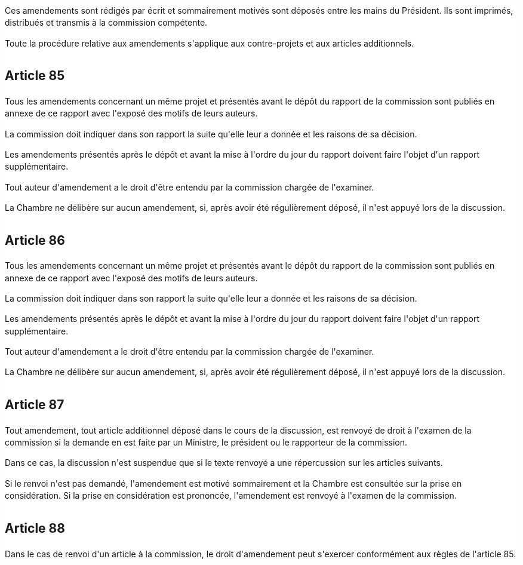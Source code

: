 Ces amendements sont rédigés par écrit et sommairement motivés sont déposés entre les mains du Président. Ils sont imprimés, distribués et transmis à la commission compétente.

Toute la procédure relative aux amendements s'applique aux contre-projets et aux articles additionnels.

## Article 85

Tous les amendements concernant un même projet et présentés avant le dépôt du rapport de la commission sont publiés en annexe de ce rapport avec l'exposé des motifs de leurs auteurs.

La commission doit indiquer dans son rapport la suite qu'elle leur a donnée et les raisons de sa décision.

Les amendements présentés après le dépôt et avant la mise à l'ordre du jour du rapport doivent faire l'objet d'un rapport supplémentaire.

Tout auteur d'amendement a le droit d'être entendu par la commission chargée de l'examiner.

La Chambre ne délibère sur aucun amendement, si, après avoir été régulièrement déposé, il n'est appuyé lors de la discussion.

## Article 86

Tous les amendements concernant un même projet et présentés avant le dépôt du rapport de la commission sont publiés en annexe de ce rapport avec l'exposé des motifs de leurs auteurs.

La commission doit indiquer dans son rapport la suite qu'elle leur a donnée et les raisons de sa décision.

Les amendements présentés après le dépôt et avant la mise à l'ordre du jour du rapport doivent faire l'objet d'un rapport supplémentaire.

Tout auteur d'amendement a le droit d'être entendu par la commission chargée de l'examiner.

La Chambre ne délibère sur aucun amendement, si, après avoir été régulièrement déposé, il n'est appuyé lors de la discussion.

## Article 87

Tout amendement, tout article additionnel déposé dans le cours de la discussion, est renvoyé de droit à l'examen de la commission si la demande en est faite par un Ministre, le président ou le rapporteur de la commission.

Dans ce cas, la discussion n'est suspendue que si le texte renvoyé a une répercussion sur les articles suivants.

Si le renvoi n'est pas demandé, l'amendement est motivé sommairement et la Chambre est consultée sur la prise en considération. Si la prise en considération est prononcée, l'amendement est renvoyé à l'examen de la commission.

## Article 88

Dans le cas de renvoi d'un article à la commission, le droit d'amendement peut s'exercer conformément aux règles de l'article 85.
